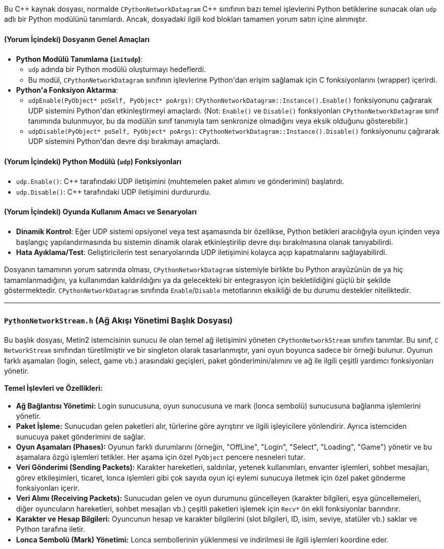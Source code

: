 Bu C++ kaynak dosyası, normalde `CPythonNetworkDatagram` C++ sınıfının bazı temel işlevlerini Python betiklerine sunacak olan `udp` adlı bir Python modülünü tanımlardı. Ancak, dosyadaki ilgili kod blokları tamamen yorum satırı içine alınmıştır.

#### (Yorum İçindeki) Dosyanın Genel Amaçları

*   **Python Modülü Tanımlama (`initudp`)**:
    *   `udp` adında bir Python modülü oluşturmayı hedeflerdi.
    *   Bu modül, `CPythonNetworkDatagram` sınıfının işlevlerine Python'dan erişim sağlamak için C fonksiyonlarını (wrapper) içerirdi.
*   **Python'a Fonksiyon Aktarma**:
    *   `udpEnable(PyObject* poSelf, PyObject* poArgs)`: `CPythonNetworkDatagram::Instance().Enable()` fonksiyonunu çağırarak UDP sistemini Python'dan etkinleştirmeyi amaçlardı. (Not: `Enable()` ve `Disable()` fonksiyonları `CPythonNetworkDatagram` sınıf tanımında bulunmuyor, bu da modülün sınıf tanımıyla tam senkronize olmadığını veya eksik olduğunu gösterebilir.)
    *   `udpDisable(PyObject* poSelf, PyObject* poArgs)`: `CPythonNetworkDatagram::Instance().Disable()` fonksiyonunu çağırarak UDP sistemini Python'dan devre dışı bırakmayı amaçlardı.

#### (Yorum İçindeki) Python Modülü (`udp`) Fonksiyonları

*   `udp.Enable()`: C++ tarafındaki UDP iletişimini (muhtemelen paket alımını ve gönderimini) başlatırdı.
*   `udp.Disable()`: C++ tarafındaki UDP iletişimini durdururdu.

#### (Yorum İçindeki) Oyunda Kullanım Amacı ve Senaryoları

*   **Dinamik Kontrol**: Eğer UDP sistemi opsiyonel veya test aşamasında bir özellikse, Python betikleri aracılığıyla oyun içinden veya başlangıç yapılandırmasında bu sistemin dinamik olarak etkinleştirilip devre dışı bırakılmasına olanak tanıyabilirdi.
*   **Hata Ayıklama/Test**: Geliştiricilerin test senaryolarında UDP iletişimini kolayca açıp kapatmalarını sağlayabilirdi.

Dosyanın tamamının yorum satırında olması, `CPythonNetworkDatagram` sistemiyle birlikte bu Python arayüzünün de ya hiç tamamlanmadığını, ya kullanımdan kaldırıldığını ya da gelecekteki bir entegrasyon için bekletildiğini güçlü bir şekilde göstermektedir. `CPythonNetworkDatagram` sınıfında `Enable`/`Disable` metotlarının eksikliği de bu durumu destekler niteliktedir.

---

### `PythonNetworkStream.h` (Ağ Akışı Yönetimi Başlık Dosyası)

Bu başlık dosyası, Metin2 istemcisinin sunucu ile olan temel ağ iletişimini yöneten `CPythonNetworkStream` sınıfını tanımlar. Bu sınıf, `CNetworkStream` sınıfından türetilmiştir ve bir singleton olarak tasarlanmıştır, yani oyun boyunca sadece bir örneği bulunur. Oyunun farklı aşamaları (login, select, game vb.) arasındaki geçişleri, paket gönderimini/alımını ve ağ ile ilgili çeşitli yardımcı fonksiyonları yönetir.

**Temel İşlevleri ve Özellikleri:**

*   **Ağ Bağlantısı Yönetimi:** Login sunucusuna, oyun sunucusuna ve mark (lonca sembolü) sunucusuna bağlanma işlemlerini yönetir.
*   **Paket İşleme:** Sunucudan gelen paketleri alır, türlerine göre ayrıştırır ve ilgili işleyicilere yönlendirir. Ayrıca istemciden sunucuya paket gönderimini de sağlar.
*   **Oyun Aşamaları (Phases):** Oyunun farklı durumlarını (örneğin, "OffLine", "Login", "Select", "Loading", "Game") yönetir ve bu aşamalara özgü işlemleri tetikler. Her aşama için özel `PyObject` pencere nesneleri tutar.
*   **Veri Gönderimi (Sending Packets):** Karakter hareketleri, saldırılar, yetenek kullanımları, envanter işlemleri, sohbet mesajları, görev etkileşimleri, ticaret, lonca işlemleri gibi çok sayıda oyun içi eylemi sunucuya iletmek için özel paket gönderme fonksiyonları içerir.
*   **Veri Alımı (Receiving Packets):** Sunucudan gelen ve oyun durumunu güncelleyen (karakter bilgileri, eşya güncellemeleri, diğer oyuncuların hareketleri, sohbet mesajları vb.) çeşitli paketleri işlemek için `Recv*` ön ekli fonksiyonlar barındırır.
*   **Karakter ve Hesap Bilgileri:** Oyuncunun hesap ve karakter bilgilerini (slot bilgileri, ID, isim, seviye, statüler vb.) saklar ve Python tarafına iletir.
*   **Lonca Sembolü (Mark) Yönetimi:** Lonca sembollerinin yüklenmesi ve indirilmesi ile ilgili işlemleri koordine eder.